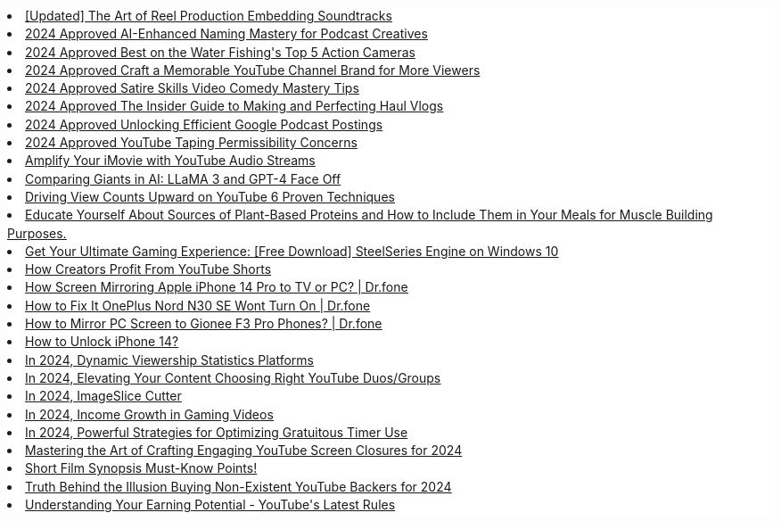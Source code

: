 <li><a href="https://instagram-videos.techidaily.com/updated-the-art-of-reel-production-embedding-soundtracks/"><u>[Updated] The Art of Reel Production  Embedding Soundtracks</u></a></li>
<li><a href="https://extra-hints.techidaily.com/2024-approved-ai-enhanced-naming-mastery-for-podcast-creatives/"><u>2024 Approved  AI-Enhanced Naming Mastery for Podcast Creatives</u></a></li>
<li><a href="https://fox-http.techidaily.com/2024-approved-best-on-the-water-fishings-top-5-action-cameras/"><u>2024 Approved  Best on the Water  Fishing's Top 5 Action Cameras</u></a></li>
<li><a href="https://youtube-zero.techidaily.com/approved-craft-a-memorable-youtube-channel-brand-for-more-viewers/"><u>2024 Approved  Craft a Memorable YouTube Channel Brand for More Viewers</u></a></li>
<li><a href="https://youtube-zero.techidaily.com/approved-satire-skills-video-comedy-mastery-tips/"><u>2024 Approved  Satire Skills  Video Comedy Mastery Tips</u></a></li>
<li><a href="https://some-guidance.techidaily.com/2024-approved-the-insider-guide-to-making-and-perfecting-haul-vlogs/"><u>2024 Approved  The Insider Guide to Making and Perfecting Haul Vlogs</u></a></li>
<li><a href="https://some-skills.techidaily.com/2024-approved-unlocking-efficient-google-podcast-postings/"><u>2024 Approved  Unlocking Efficient Google Podcast Postings</u></a></li>
<li><a href="https://youtube-zero.techidaily.com/approved-youtube-taping-permissibility-concerns/"><u>2024 Approved  YouTube Taping  Permissibility Concerns</u></a></li>
<li><a href="https://youtube-zero.techidaily.com/fy-your-imovie-with-youtube-audio-streams/"><u>Amplify Your iMovie with YouTube Audio Streams</u></a></li>
<li><a href="https://tech-haven.techidaily.com/comparing-giants-in-ai-llama-3-and-gpt-4-face-off/"><u>Comparing Giants in AI: LLaMA 3 and GPT-4 Face Off</u></a></li>
<li><a href="https://youtube-zero.techidaily.com/ng-view-counts-upward-on-youtube-6-proven-techniques/"><u>Driving View Counts Upward on YouTube  6 Proven Techniques</u></a></li>
<li><a href="https://win-solutions.techidaily.com/educate-yourself-about-sources-of-plant-based-proteins-and-how-to-include-them-in-your-meals-for-muscle-building-purposes/"><u>Educate Yourself About Sources of Plant-Based Proteins and How to Include Them in Your Meals for Muscle Building Purposes.</u></a></li>
<li><a href="https://win-dash.techidaily.com/get-your-ultimate-gaming-experience-free-download-steelseries-engine-on-windows-10/"><u>Get Your Ultimate Gaming Experience: [Free Download] SteelSeries Engine on Windows 10</u></a></li>
<li><a href="https://youtube-zero.techidaily.com/reators-profit-from-youtube-shorts/"><u>How Creators Profit From YouTube Shorts</u></a></li>
<li><a href="https://screen-mirror.techidaily.com/how-screen-mirroring-apple-iphone-14-pro-to-tv-or-pc-drfone-by-drfone-ios/"><u>How Screen Mirroring Apple iPhone 14 Pro to TV or PC? | Dr.fone</u></a></li>
<li><a href="https://change-location.techidaily.com/how-to-fix-it-oneplus-nord-n30-se-wont-turn-on-drfone-by-drfone-fix-android-problems-fix-android-problems/"><u>How to Fix It OnePlus Nord N30 SE Wont Turn On | Dr.fone</u></a></li>
<li><a href="https://screen-mirror.techidaily.com/how-to-mirror-pc-screen-to-gionee-f3-pro-phones-drfone-by-drfone-android/"><u>How to Mirror PC Screen to Gionee F3 Pro Phones? | Dr.fone</u></a></li>
<li><a href="https://ios-unlock.techidaily.com/how-to-unlock-iphone-14-by-drfone-ios/"><u>How to Unlock iPhone 14?</u></a></li>
<li><a href="https://youtube-zero.techidaily.com/24-dynamic-viewership-statistics-platforms/"><u>In 2024, Dynamic Viewership Statistics Platforms</u></a></li>
<li><a href="https://youtube-zero.techidaily.com/24-elevating-your-content-choosing-right-youtube-duosgroups/"><u>In 2024, Elevating Your Content  Choosing Right YouTube Duos/Groups</u></a></li>
<li><a href="https://youtube-zero.techidaily.com/24-imageslice-cutter/"><u>In 2024, ImageSlice Cutter</u></a></li>
<li><a href="https://youtube-zero.techidaily.com/24-income-growth-in-gaming-videos/"><u>In 2024, Income Growth in Gaming Videos</u></a></li>
<li><a href="https://extra-guidance.techidaily.com/in-2024-powerful-strategies-for-optimizing-gratuitous-timer-use/"><u>In 2024, Powerful Strategies for Optimizing Gratuitous Timer Use</u></a></li>
<li><a href="https://youtube-zero.techidaily.com/ring-the-art-of-crafting-engaging-youtube-screen-closures-for-2024/"><u>Mastering the Art of Crafting Engaging YouTube Screen Closures for 2024</u></a></li>
<li><a href="https://youtube-zero.techidaily.com/-film-synopsis-must-know-points/"><u>Short Film Synopsis  Must-Know Points!</u></a></li>
<li><a href="https://youtube-zero.techidaily.com/-behind-the-illusion-buying-non-existent-youtube-backers-for-2024/"><u>Truth Behind the Illusion  Buying Non-Existent YouTube Backers for 2024</u></a></li>
<li><a href="https://youtube-zero.techidaily.com/standing-your-earning-potential-youtubes-latest-rules/"><u>Understanding Your Earning Potential - YouTube's Latest Rules</u></a></li>
</ul></div>